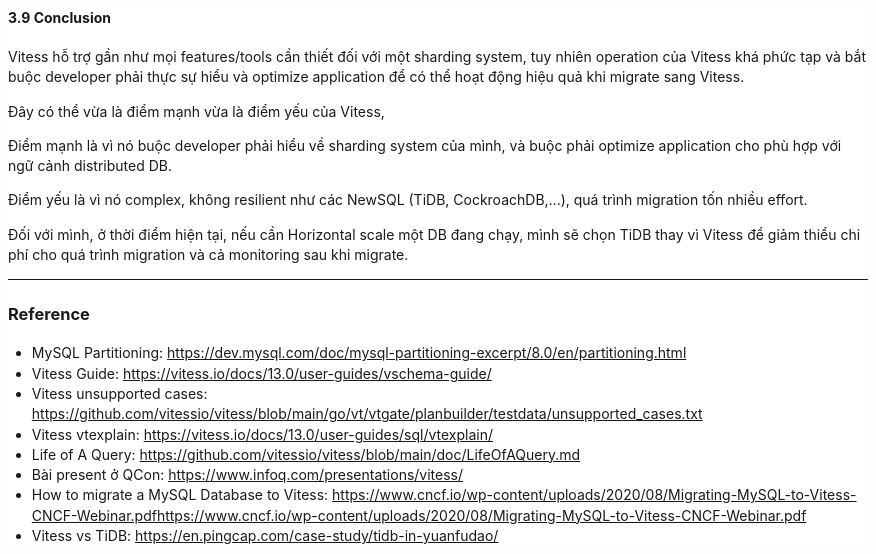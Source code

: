 #### 3.9 Conclusion

Vitess hỗ trợ gần như mọi features/tools cần thiết đối với một sharding system, tuy nhiên operation của Vitess khá phức tạp và bắt buộc developer phải thực sự hiểu và optimize application để có thể hoạt động hiệu quả khi migrate sang Vitess.

Đây có thể vừa là điểm mạnh vừa là điểm yếu của Vitess,

Điểm mạnh là vì nó buộc developer phải hiểu về sharding system của mình, và buộc phải optimize application cho phù hợp với ngữ cảnh distributed DB.

Điểm yếu là vì nó complex, không resilient như các NewSQL (TiDB, CockroachDB,...), quá trình migration tốn nhiều effort.

Đối với mình, ở thời điểm hiện tại, nếu cần Horizontal scale một DB đang chạy, mình sẽ chọn TiDB thay vì Vitess để giảm thiểu chi phí cho quá trình migration và cả monitoring sau khi migrate.

- - -

### Reference

* MySQL Partitioning: <https://dev.mysql.com/doc/mysql-partitioning-excerpt/8.0/en/partitioning.html>
* Vitess Guide: <https://vitess.io/docs/13.0/user-guides/vschema-guide/>
* Vitess unsupported cases: <https://github.com/vitessio/vitess/blob/main/go/vt/vtgate/planbuilder/testdata/unsupported_cases.txt>
* Vitess vtexplain: <https://vitess.io/docs/13.0/user-guides/sql/vtexplain/>
* Life of A Query: <https://github.com/vitessio/vitess/blob/main/doc/LifeOfAQuery.md>
* Bài present ở QCon: <https://www.infoq.com/presentations/vitess/>
* How to migrate a MySQL Database to Vitess: https://www.cncf.io/wp-content/uploads/2020/08/Migrating-MySQL-to-Vitess-CNCF-Webinar.pdf<https://www.cncf.io/wp-content/uploads/2020/08/Migrating-MySQL-to-Vitess-CNCF-Webinar.pdf>
* Vitess vs TiDB: <https://en.pingcap.com/case-study/tidb-in-yuanfudao/>